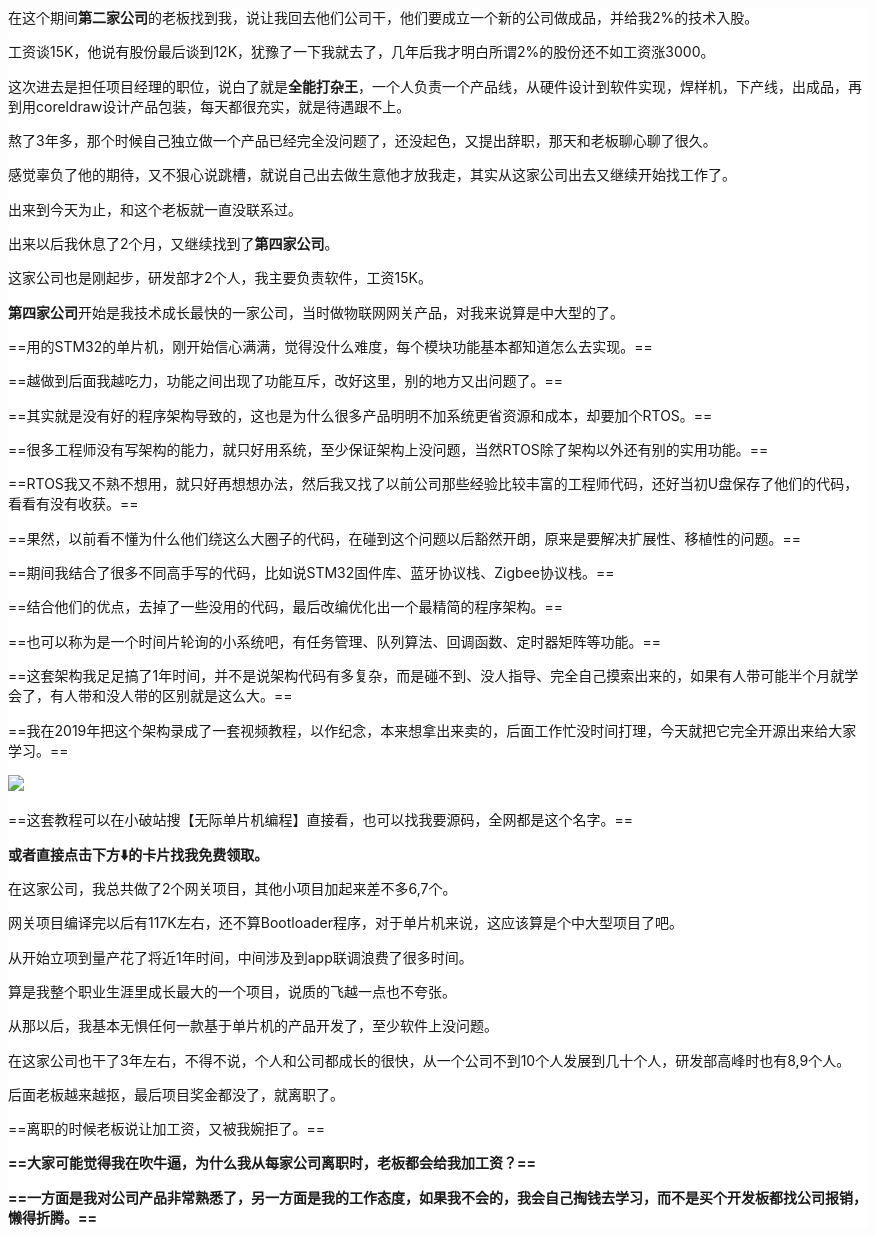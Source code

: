 在这个期间**第二家公司**的老板找到我，说让我回去他们公司干，他们要成立一个新的公司做成品，并给我2%的技术入股。

工资谈15K，他说有股份最后谈到12K，犹豫了一下我就去了，几年后我才明白所谓2%的股份还不如工资涨3000。

这次进去是担任项目经理的职位，说白了就是**全能打杂王**，一个人负责一个产品线，从硬件设计到软件实现，焊样机，下产线，出成品，再到用coreldraw设计产品包装，每天都很充实，就是待遇跟不上。

熬了3年多，那个时候自己独立做一个产品已经完全没问题了，还没起色，又提出辞职，那天和老板聊心聊了很久。

感觉辜负了他的期待，又不狠心说跳槽，就说自己出去做生意他才放我走，其实从这家公司出去又继续开始找工作了。

出来到今天为止，和这个老板就一直没联系过。

出来以后我休息了2个月，又继续找到了**第四家公司**。

这家公司也是刚起步，研发部才2个人，我主要负责软件，工资15K。

**第四家公司**开始是我技术成长最快的一家公司，当时做物联网网关产品，对我来说算是中大型的了。

==用的STM32的单片机，刚开始信心满满，觉得没什么难度，每个模块功能基本都知道怎么去实现。==

==越做到后面我越吃力，功能之间出现了功能互斥，改好这里，别的地方又出问题了。==

==其实就是没有好的程序架构导致的，这也是为什么很多产品明明不加系统更省资源和成本，却要加个RTOS。==

==很多工程师没有写架构的能力，就只好用系统，至少保证架构上没问题，当然RTOS除了架构以外还有别的实用功能。==

==RTOS我又不熟不想用，就只好再想想办法，然后我又找了以前公司那些经验比较丰富的工程师代码，还好当初U盘保存了他们的代码，看看有没有收获。==

==果然，以前看不懂为什么他们绕这么大圈子的代码，在碰到这个问题以后豁然开朗，原来是要解决扩展性、移植性的问题。==

==期间我结合了很多不同高手写的代码，比如说STM32固件库、蓝牙协议栈、Zigbee协议栈。==

==结合他们的优点，去掉了一些没用的代码，最后改编优化出一个最精简的程序架构。==

==也可以称为是一个时间片轮询的小系统吧，有任务管理、队列算法、回调函数、定时器矩阵等功能。==

==这套架构我足足搞了1年时间，并不是说架构代码有多复杂，而是碰不到、没人指导、完全自己摸索出来的，如果有人带可能半个月就学会了，有人带和没人带的区别就是这么大。==

==我在2019年把这个架构录成了一套视频教程，以作纪念，本来想拿出来卖的，后面工作忙没时间打理，今天就把它完全开源出来给大家学习。==

![](https://proxy-prod.omnivore-image-cache.app/1713x0,sI7kEqGh4rL4V3JS1uuouqsJ8g15fWFBfnwFuTL2yzC4/https://pica.zhimg.com/50/v2-ac4d1f17d833ca15f1aac29ed0dd8bbf_720w.jpg?source=1940ef5c)

==这套教程可以在小破站搜【无际单片机编程】直接看，也可以找我要源码，全网都是这个名字。==

**或者直接点击下方⬇️的卡片找我免费领取。**

在这家公司，我总共做了2个网关项目，其他小项目加起来差不多6,7个。

网关项目编译完以后有117K左右，还不算Bootloader程序，对于单片机来说，这应该算是个中大型项目了吧。

从开始立项到量产花了将近1年时间，中间涉及到app联调浪费了很多时间。

算是我整个职业生涯里成长最大的一个项目，说质的飞越一点也不夸张。

从那以后，我基本无惧任何一款基于单片机的产品开发了，至少软件上没问题。

在这家公司也干了3年左右，不得不说，个人和公司都成长的很快，从一个公司不到10个人发展到几十个人，研发部高峰时也有8,9个人。

后面老板越来越抠，最后项目奖金都没了，就离职了。

==离职的时候老板说让加工资，又被我婉拒了。==

**==大家可能觉得我在吹牛逼，为什么我从每家公司离职时，老板都会给我加工资？==**

**==一方面是我对公司产品非常熟悉了，另一方面是我的工作态度，如果我不会的，我会自己掏钱去学习，而不是买个开发板都找公司报销，懒得折腾。==**
